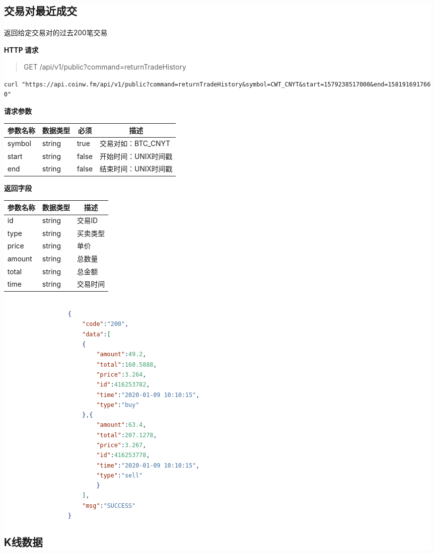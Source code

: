  ## <span>交易对最近成交</span>

返回给定交易对的过去200笔交易

**HTTP 请求**

> GET /api/v1/public?command=returnTradeHistory

`curl "https://api.coinw.fm/api/v1/public?command=returnTradeHistory&symbol=CWT_CNYT&start=1579238517000&end=1581916917660"`

**请求参数**

参数名称|	数据类型	|必须|	描述
-------------- | -------------- | -------------- | -------------- | 
symbol	|string|	true	|	交易对如：BTC_CNYT
start	|string	|false	|	开始时间：UNIX时间戳
end|	string	|false		|结束时间：UNIX时间戳

**返回字段**

参数名称|	数据类型	|描述
-------------- | -------------- | -------------- | 
id	|string	|交易ID
type|	string	|买卖类型
price|	string	|单价
amount|	string	|总数量
total|	string	|总金额
time|	string|	交易时间
```json

                  {
                      "code":"200",
                      "data":[
                      {
                          "amount":49.2,
                          "total":160.5888,
                          "price":3.264,
                          "id":416253782,
                          "time":"2020-01-09 10:10:15",
                          "type":"buy"
                      },{
                          "amount":63.4,
                          "total":207.1278,
                          "price":3.267,
                          "id":416253778,
                          "time":"2020-01-09 10:10:15",
                          "type":"sell"
                          }
                      ],
                      "msg":"SUCCESS"
                  }

```     
## <span>K线数据</span>
